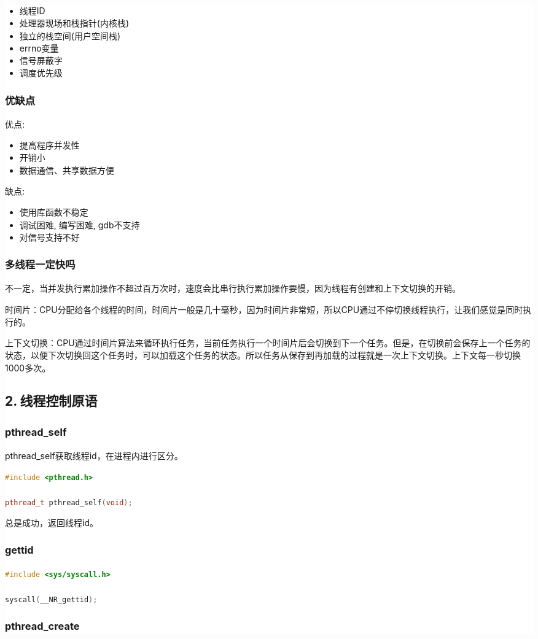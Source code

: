 - 线程ID
- 处理器现场和栈指针(内核栈)
- 独立的栈空间(用户空间栈)
- errno变量
- 信号屏蔽字
- 调度优先级

### 优缺点

优点:
- 提高程序并发性
- 开销小
- 数据通信、共享数据方便

缺点:
- 使用库函数不稳定
- 调试困难, 编写困难, gdb不支持
- 对信号支持不好



### 多线程一定快吗

不一定，当并发执行累加操作不超过百万次时，速度会比串行执行累加操作要慢，因为线程有创建和上下文切换的开销。

时间片：CPU分配给各个线程的时间，时间片一般是几十毫秒，因为时间片非常短，所以CPU通过不停切换线程执行，让我们感觉是同时执行的。

上下文切换：CPU通过时间片算法来循环执行任务，当前任务执行一个时间片后会切换到下一个任务。但是，在切换前会保存上一个任务的状态，以便下次切换回这个任务时，可以加载这个任务的状态。所以任务从保存到再加载的过程就是一次上下文切换。上下文每一秒切换1000多次。


## 2. 线程控制原语

### pthread_self

pthread_self获取线程id，在进程内进行区分。

```cpp
#include <pthread.h>

pthread_t pthread_self(void);
```

总是成功，返回线程id。



### gettid

```c
#include <sys/syscall.h>

syscall(__NR_gettid);
```



### pthread_create
